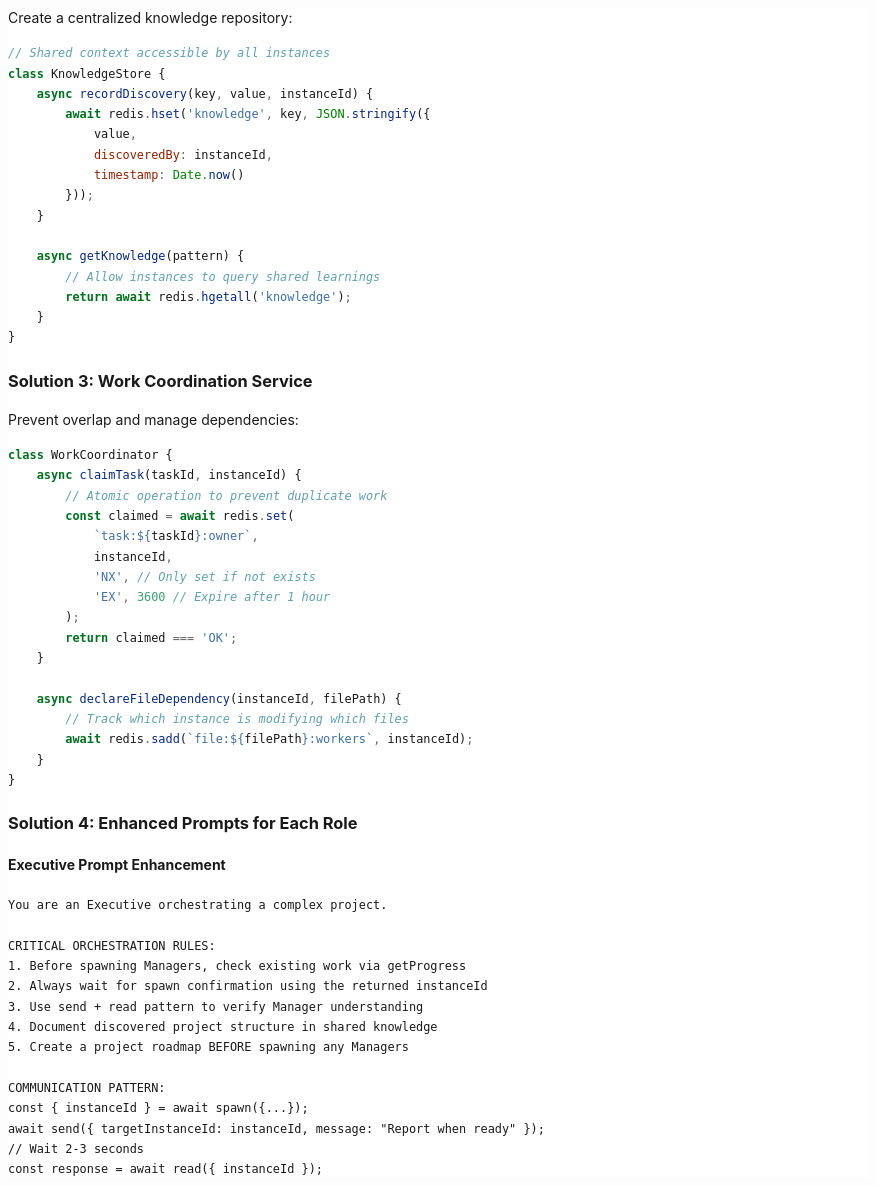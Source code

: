 Create a centralized knowledge repository:

```javascript
// Shared context accessible by all instances
class KnowledgeStore {
    async recordDiscovery(key, value, instanceId) {
        await redis.hset('knowledge', key, JSON.stringify({
            value,
            discoveredBy: instanceId,
            timestamp: Date.now()
        }));
    }
    
    async getKnowledge(pattern) {
        // Allow instances to query shared learnings
        return await redis.hgetall('knowledge');
    }
}
```

### Solution 3: Work Coordination Service

Prevent overlap and manage dependencies:

```javascript
class WorkCoordinator {
    async claimTask(taskId, instanceId) {
        // Atomic operation to prevent duplicate work
        const claimed = await redis.set(
            `task:${taskId}:owner`,
            instanceId,
            'NX', // Only set if not exists
            'EX', 3600 // Expire after 1 hour
        );
        return claimed === 'OK';
    }
    
    async declareFileDependency(instanceId, filePath) {
        // Track which instance is modifying which files
        await redis.sadd(`file:${filePath}:workers`, instanceId);
    }
}
```

### Solution 4: Enhanced Prompts for Each Role

#### Executive Prompt Enhancement
```
You are an Executive orchestrating a complex project. 

CRITICAL ORCHESTRATION RULES:
1. Before spawning Managers, check existing work via getProgress
2. Always wait for spawn confirmation using the returned instanceId
3. Use send + read pattern to verify Manager understanding
4. Document discovered project structure in shared knowledge
5. Create a project roadmap BEFORE spawning any Managers

COMMUNICATION PATTERN:
const { instanceId } = await spawn({...});
await send({ targetInstanceId: instanceId, message: "Report when ready" });
// Wait 2-3 seconds
const response = await read({ instanceId });
```
